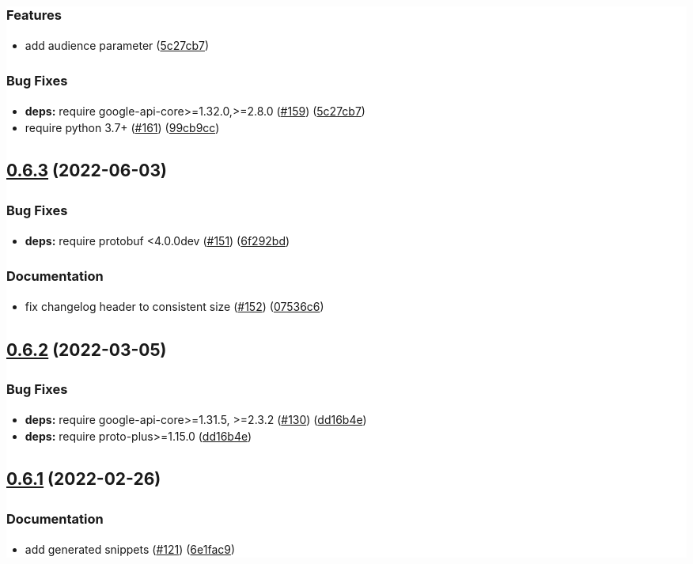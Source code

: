 
### Features

* add audience parameter ([5c27cb7](https://github.com/googleapis/python-data-qna/commit/5c27cb773d346a5d999b8b098e361c9c01df0d91))


### Bug Fixes

* **deps:** require google-api-core>=1.32.0,>=2.8.0 ([#159](https://github.com/googleapis/python-data-qna/issues/159)) ([5c27cb7](https://github.com/googleapis/python-data-qna/commit/5c27cb773d346a5d999b8b098e361c9c01df0d91))
* require python 3.7+ ([#161](https://github.com/googleapis/python-data-qna/issues/161)) ([99cb9cc](https://github.com/googleapis/python-data-qna/commit/99cb9cc5a4388c5c2279fd8766f28a24c6cc38f1))

## [0.6.3](https://github.com/googleapis/python-data-qna/compare/v0.6.2...v0.6.3) (2022-06-03)


### Bug Fixes

* **deps:** require protobuf <4.0.0dev ([#151](https://github.com/googleapis/python-data-qna/issues/151)) ([6f292bd](https://github.com/googleapis/python-data-qna/commit/6f292bdfad46ca12a622209519af6a77a37c5132))


### Documentation

* fix changelog header to consistent size ([#152](https://github.com/googleapis/python-data-qna/issues/152)) ([07536c6](https://github.com/googleapis/python-data-qna/commit/07536c60e876a8b8d9e78545c5f3492515149c0b))

## [0.6.2](https://github.com/googleapis/python-data-qna/compare/v0.6.1...v0.6.2) (2022-03-05)


### Bug Fixes

* **deps:** require google-api-core>=1.31.5, >=2.3.2 ([#130](https://github.com/googleapis/python-data-qna/issues/130)) ([dd16b4e](https://github.com/googleapis/python-data-qna/commit/dd16b4ec0ece088065f4d1e59dc6ba4e9b586054))
* **deps:** require proto-plus>=1.15.0 ([dd16b4e](https://github.com/googleapis/python-data-qna/commit/dd16b4ec0ece088065f4d1e59dc6ba4e9b586054))

## [0.6.1](https://github.com/googleapis/python-data-qna/compare/v0.6.0...v0.6.1) (2022-02-26)


### Documentation

* add generated snippets ([#121](https://github.com/googleapis/python-data-qna/issues/121)) ([6e1fac9](https://github.com/googleapis/python-data-qna/commit/6e1fac9085d7c9b931b121ac4969cece1d3b7fba))
